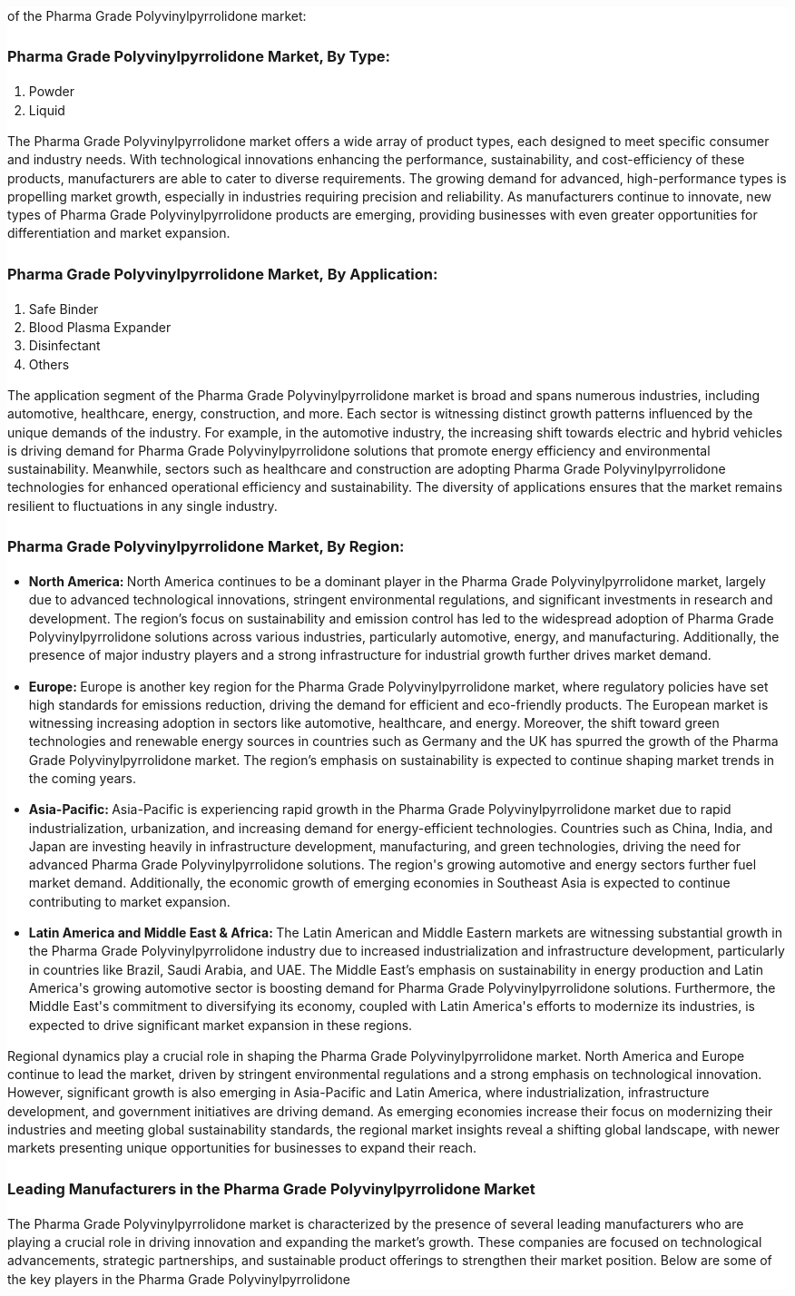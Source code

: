 of the Pharma Grade Polyvinylpyrrolidone market:</p><h3><strong>Pharma Grade Polyvinylpyrrolidone Market, By Type:<br /></strong></h3><ol><li>Powder<li> Liquid</li></ol><p>The Pharma Grade Polyvinylpyrrolidone market offers a wide array of product types, each designed to meet specific consumer and industry needs. With technological innovations enhancing the performance, sustainability, and cost-efficiency of these products, manufacturers are able to cater to diverse requirements. The growing demand for advanced, high-performance types is propelling market growth, especially in industries requiring precision and reliability. As manufacturers continue to innovate, new types of Pharma Grade Polyvinylpyrrolidone products are emerging, providing businesses with even greater opportunities for differentiation and market expansion.</p><h3>Pharma Grade Polyvinylpyrrolidone Market,&nbsp;By Application:</h3><ol><li>Safe Binder<li> Blood Plasma Expander<li> Disinfectant<li> Others</li></ol><p>The application segment of the Pharma Grade Polyvinylpyrrolidone market is broad and spans numerous industries, including automotive, healthcare, energy, construction, and more. Each sector is witnessing distinct growth patterns influenced by the unique demands of the industry. For example, in the automotive industry, the increasing shift towards electric and hybrid vehicles is driving demand for Pharma Grade Polyvinylpyrrolidone solutions that promote energy efficiency and environmental sustainability. Meanwhile, sectors such as healthcare and construction are adopting Pharma Grade Polyvinylpyrrolidone technologies for enhanced operational efficiency and sustainability. The diversity of applications ensures that the market remains resilient to fluctuations in any single industry.</p><h3>Pharma Grade Polyvinylpyrrolidone Market, By Region:</h3><ul><li><p><strong>North America:&nbsp;</strong>North America continues to be a dominant player in the Pharma Grade Polyvinylpyrrolidone market, largely due to advanced technological innovations, stringent environmental regulations, and significant investments in research and development. The region&rsquo;s focus on sustainability and emission control has led to the widespread adoption of Pharma Grade Polyvinylpyrrolidone solutions across various industries, particularly automotive, energy, and manufacturing. Additionally, the presence of major industry players and a strong infrastructure for industrial growth further drives market demand.</p></li><li><p><strong><strong>Europe:&nbsp;</strong></strong>Europe is another key region for the Pharma Grade Polyvinylpyrrolidone market, where regulatory policies have set high standards for emissions reduction, driving the demand for efficient and eco-friendly products. The European market is witnessing increasing adoption in sectors like automotive, healthcare, and energy. Moreover, the shift toward green technologies and renewable energy sources in countries such as Germany and the UK has spurred the growth of the Pharma Grade Polyvinylpyrrolidone market. The region&rsquo;s emphasis on sustainability is expected to continue shaping market trends in the coming years.</p></li><li><p><strong><strong>Asia-Pacific:&nbsp;</strong></strong>Asia-Pacific is experiencing rapid growth in the Pharma Grade Polyvinylpyrrolidone market due to rapid industrialization, urbanization, and increasing demand for energy-efficient technologies. Countries such as China, India, and Japan are investing heavily in infrastructure development, manufacturing, and green technologies, driving the need for advanced Pharma Grade Polyvinylpyrrolidone solutions. The region's growing automotive and energy sectors further fuel market demand. Additionally, the economic growth of emerging economies in Southeast Asia is expected to continue contributing to market expansion.</p></li><li><p><strong><strong>Latin America and Middle East &amp; Africa:&nbsp;</strong></strong>The Latin American and Middle Eastern markets are witnessing substantial growth in the Pharma Grade Polyvinylpyrrolidone industry due to increased industrialization and infrastructure development, particularly in countries like Brazil, Saudi Arabia, and UAE. The Middle East&rsquo;s emphasis on sustainability in energy production and Latin America's growing automotive sector is boosting demand for Pharma Grade Polyvinylpyrrolidone solutions. Furthermore, the Middle East's commitment to diversifying its economy, coupled with Latin America's efforts to modernize its industries, is expected to drive significant market expansion in these regions.</p></li></ul><p>Regional dynamics play a crucial role in shaping the Pharma Grade Polyvinylpyrrolidone market. North America and Europe continue to lead the market, driven by stringent environmental regulations and a strong emphasis on technological innovation. However, significant growth is also emerging in Asia-Pacific and Latin America, where industrialization, infrastructure development, and government initiatives are driving demand. As emerging economies increase their focus on modernizing their industries and meeting global sustainability standards, the regional market insights reveal a shifting global landscape, with newer markets presenting unique opportunities for businesses to expand their reach.</p><h3><strong>Leading Manufacturers in the Pharma Grade Polyvinylpyrrolidone Market</strong></h3><p>The Pharma Grade Polyvinylpyrrolidone market is characterized by the presence of several leading manufacturers who are playing a crucial role in driving innovation and expanding the market&rsquo;s growth. These companies are focused on technological advancements, strategic partnerships, and sustainable product offerings to strengthen their market position. Below are some of the key players in the Pharma Grade Polyvinylpyrrolidone